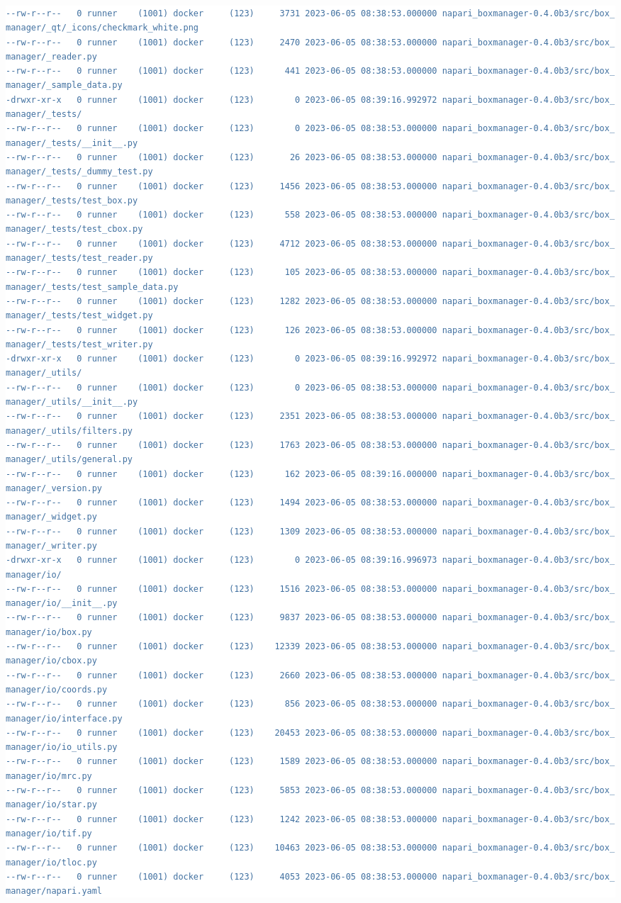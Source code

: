 ```diff
--rw-r--r--   0 runner    (1001) docker     (123)     3731 2023-06-05 08:38:53.000000 napari_boxmanager-0.4.0b3/src/box_manager/_qt/_icons/checkmark_white.png
--rw-r--r--   0 runner    (1001) docker     (123)     2470 2023-06-05 08:38:53.000000 napari_boxmanager-0.4.0b3/src/box_manager/_reader.py
--rw-r--r--   0 runner    (1001) docker     (123)      441 2023-06-05 08:38:53.000000 napari_boxmanager-0.4.0b3/src/box_manager/_sample_data.py
-drwxr-xr-x   0 runner    (1001) docker     (123)        0 2023-06-05 08:39:16.992972 napari_boxmanager-0.4.0b3/src/box_manager/_tests/
--rw-r--r--   0 runner    (1001) docker     (123)        0 2023-06-05 08:38:53.000000 napari_boxmanager-0.4.0b3/src/box_manager/_tests/__init__.py
--rw-r--r--   0 runner    (1001) docker     (123)       26 2023-06-05 08:38:53.000000 napari_boxmanager-0.4.0b3/src/box_manager/_tests/_dummy_test.py
--rw-r--r--   0 runner    (1001) docker     (123)     1456 2023-06-05 08:38:53.000000 napari_boxmanager-0.4.0b3/src/box_manager/_tests/test_box.py
--rw-r--r--   0 runner    (1001) docker     (123)      558 2023-06-05 08:38:53.000000 napari_boxmanager-0.4.0b3/src/box_manager/_tests/test_cbox.py
--rw-r--r--   0 runner    (1001) docker     (123)     4712 2023-06-05 08:38:53.000000 napari_boxmanager-0.4.0b3/src/box_manager/_tests/test_reader.py
--rw-r--r--   0 runner    (1001) docker     (123)      105 2023-06-05 08:38:53.000000 napari_boxmanager-0.4.0b3/src/box_manager/_tests/test_sample_data.py
--rw-r--r--   0 runner    (1001) docker     (123)     1282 2023-06-05 08:38:53.000000 napari_boxmanager-0.4.0b3/src/box_manager/_tests/test_widget.py
--rw-r--r--   0 runner    (1001) docker     (123)      126 2023-06-05 08:38:53.000000 napari_boxmanager-0.4.0b3/src/box_manager/_tests/test_writer.py
-drwxr-xr-x   0 runner    (1001) docker     (123)        0 2023-06-05 08:39:16.992972 napari_boxmanager-0.4.0b3/src/box_manager/_utils/
--rw-r--r--   0 runner    (1001) docker     (123)        0 2023-06-05 08:38:53.000000 napari_boxmanager-0.4.0b3/src/box_manager/_utils/__init__.py
--rw-r--r--   0 runner    (1001) docker     (123)     2351 2023-06-05 08:38:53.000000 napari_boxmanager-0.4.0b3/src/box_manager/_utils/filters.py
--rw-r--r--   0 runner    (1001) docker     (123)     1763 2023-06-05 08:38:53.000000 napari_boxmanager-0.4.0b3/src/box_manager/_utils/general.py
--rw-r--r--   0 runner    (1001) docker     (123)      162 2023-06-05 08:39:16.000000 napari_boxmanager-0.4.0b3/src/box_manager/_version.py
--rw-r--r--   0 runner    (1001) docker     (123)     1494 2023-06-05 08:38:53.000000 napari_boxmanager-0.4.0b3/src/box_manager/_widget.py
--rw-r--r--   0 runner    (1001) docker     (123)     1309 2023-06-05 08:38:53.000000 napari_boxmanager-0.4.0b3/src/box_manager/_writer.py
-drwxr-xr-x   0 runner    (1001) docker     (123)        0 2023-06-05 08:39:16.996973 napari_boxmanager-0.4.0b3/src/box_manager/io/
--rw-r--r--   0 runner    (1001) docker     (123)     1516 2023-06-05 08:38:53.000000 napari_boxmanager-0.4.0b3/src/box_manager/io/__init__.py
--rw-r--r--   0 runner    (1001) docker     (123)     9837 2023-06-05 08:38:53.000000 napari_boxmanager-0.4.0b3/src/box_manager/io/box.py
--rw-r--r--   0 runner    (1001) docker     (123)    12339 2023-06-05 08:38:53.000000 napari_boxmanager-0.4.0b3/src/box_manager/io/cbox.py
--rw-r--r--   0 runner    (1001) docker     (123)     2660 2023-06-05 08:38:53.000000 napari_boxmanager-0.4.0b3/src/box_manager/io/coords.py
--rw-r--r--   0 runner    (1001) docker     (123)      856 2023-06-05 08:38:53.000000 napari_boxmanager-0.4.0b3/src/box_manager/io/interface.py
--rw-r--r--   0 runner    (1001) docker     (123)    20453 2023-06-05 08:38:53.000000 napari_boxmanager-0.4.0b3/src/box_manager/io/io_utils.py
--rw-r--r--   0 runner    (1001) docker     (123)     1589 2023-06-05 08:38:53.000000 napari_boxmanager-0.4.0b3/src/box_manager/io/mrc.py
--rw-r--r--   0 runner    (1001) docker     (123)     5853 2023-06-05 08:38:53.000000 napari_boxmanager-0.4.0b3/src/box_manager/io/star.py
--rw-r--r--   0 runner    (1001) docker     (123)     1242 2023-06-05 08:38:53.000000 napari_boxmanager-0.4.0b3/src/box_manager/io/tif.py
--rw-r--r--   0 runner    (1001) docker     (123)    10463 2023-06-05 08:38:53.000000 napari_boxmanager-0.4.0b3/src/box_manager/io/tloc.py
--rw-r--r--   0 runner    (1001) docker     (123)     4053 2023-06-05 08:38:53.000000 napari_boxmanager-0.4.0b3/src/box_manager/napari.yaml
```